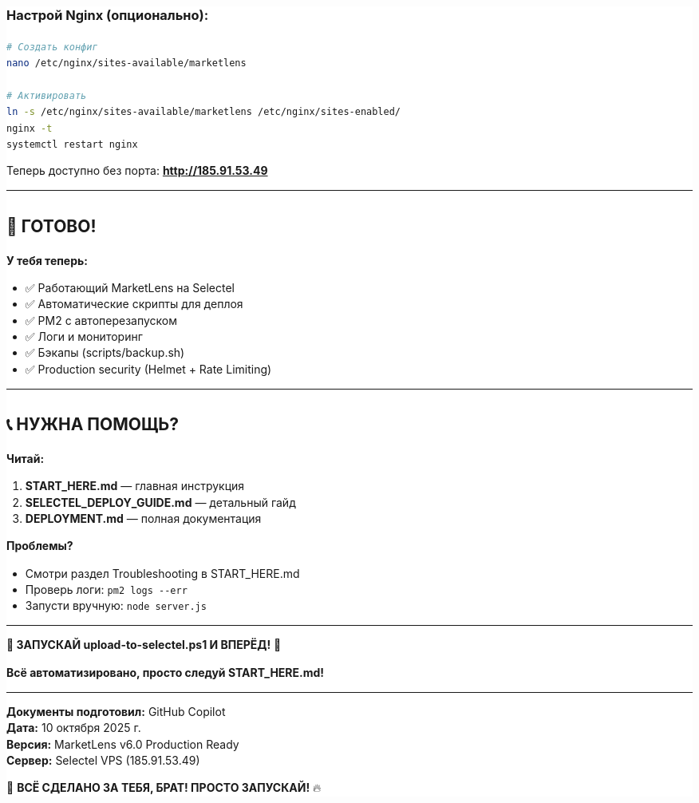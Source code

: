 ### Настрой Nginx (опционально):

```bash
# Создать конфиг
nano /etc/nginx/sites-available/marketlens

# Активировать
ln -s /etc/nginx/sites-available/marketlens /etc/nginx/sites-enabled/
nginx -t
systemctl restart nginx
```

Теперь доступно без порта: **http://185.91.53.49**

---

## 🎉 ГОТОВО!

**У тебя теперь:**
- ✅ Работающий MarketLens на Selectel
- ✅ Автоматические скрипты для деплоя
- ✅ PM2 с автоперезапуском
- ✅ Логи и мониторинг
- ✅ Бэкапы (scripts/backup.sh)
- ✅ Production security (Helmet + Rate Limiting)

---

## 📞 НУЖНА ПОМОЩЬ?

**Читай:**
1. **START_HERE.md** — главная инструкция
2. **SELECTEL_DEPLOY_GUIDE.md** — детальный гайд
3. **DEPLOYMENT.md** — полная документация

**Проблемы?**
- Смотри раздел Troubleshooting в START_HERE.md
- Проверь логи: `pm2 logs --err`
- Запусти вручную: `node server.js`

---

**🚀 ЗАПУСКАЙ upload-to-selectel.ps1 И ВПЕРЁД!** 🎉

**Всё автоматизировано, просто следуй START_HERE.md!**

---

**Документы подготовил:** GitHub Copilot  
**Дата:** 10 октября 2025 г.  
**Версия:** MarketLens v6.0 Production Ready  
**Сервер:** Selectel VPS (185.91.53.49)

💪 **ВСЁ СДЕЛАНО ЗА ТЕБЯ, БРАТ! ПРОСТО ЗАПУСКАЙ!** 🔥
